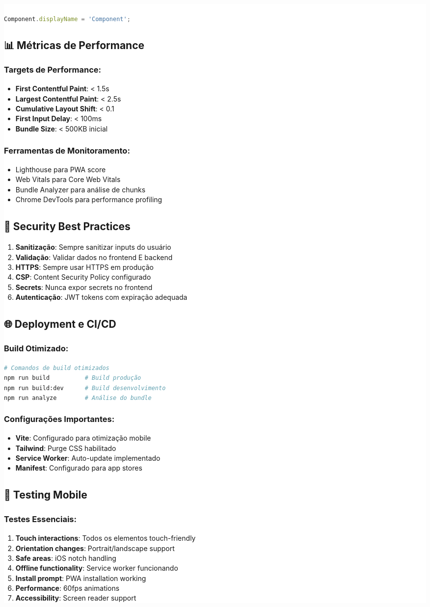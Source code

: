 ```typescript

Component.displayName = 'Component';
```

## 📊 Métricas de Performance

### Targets de Performance:
- **First Contentful Paint**: < 1.5s
- **Largest Contentful Paint**: < 2.5s
- **Cumulative Layout Shift**: < 0.1
- **First Input Delay**: < 100ms
- **Bundle Size**: < 500KB inicial

### Ferramentas de Monitoramento:
- Lighthouse para PWA score
- Web Vitals para Core Web Vitals
- Bundle Analyzer para análise de chunks
- Chrome DevTools para performance profiling

## 🔐 Security Best Practices

1. **Sanitização**: Sempre sanitizar inputs do usuário
2. **Validação**: Validar dados no frontend E backend
3. **HTTPS**: Sempre usar HTTPS em produção
4. **CSP**: Content Security Policy configurado
5. **Secrets**: Nunca expor secrets no frontend
6. **Autenticação**: JWT tokens com expiração adequada

## 🌐 Deployment e CI/CD

### Build Otimizado:
```bash
# Comandos de build otimizados
npm run build          # Build produção
npm run build:dev      # Build desenvolvimento
npm run analyze        # Análise do bundle
```

### Configurações Importantes:
- **Vite**: Configurado para otimização mobile
- **Tailwind**: Purge CSS habilitado
- **Service Worker**: Auto-update implementado
- **Manifest**: Configurado para app stores

## 📱 Testing Mobile

### Testes Essenciais:
1. **Touch interactions**: Todos os elementos touch-friendly
2. **Orientation changes**: Portrait/landscape support
3. **Safe areas**: iOS notch handling
4. **Offline functionality**: Service worker funcionando
5. **Install prompt**: PWA installation working
6. **Performance**: 60fps animations
7. **Accessibility**: Screen reader support
